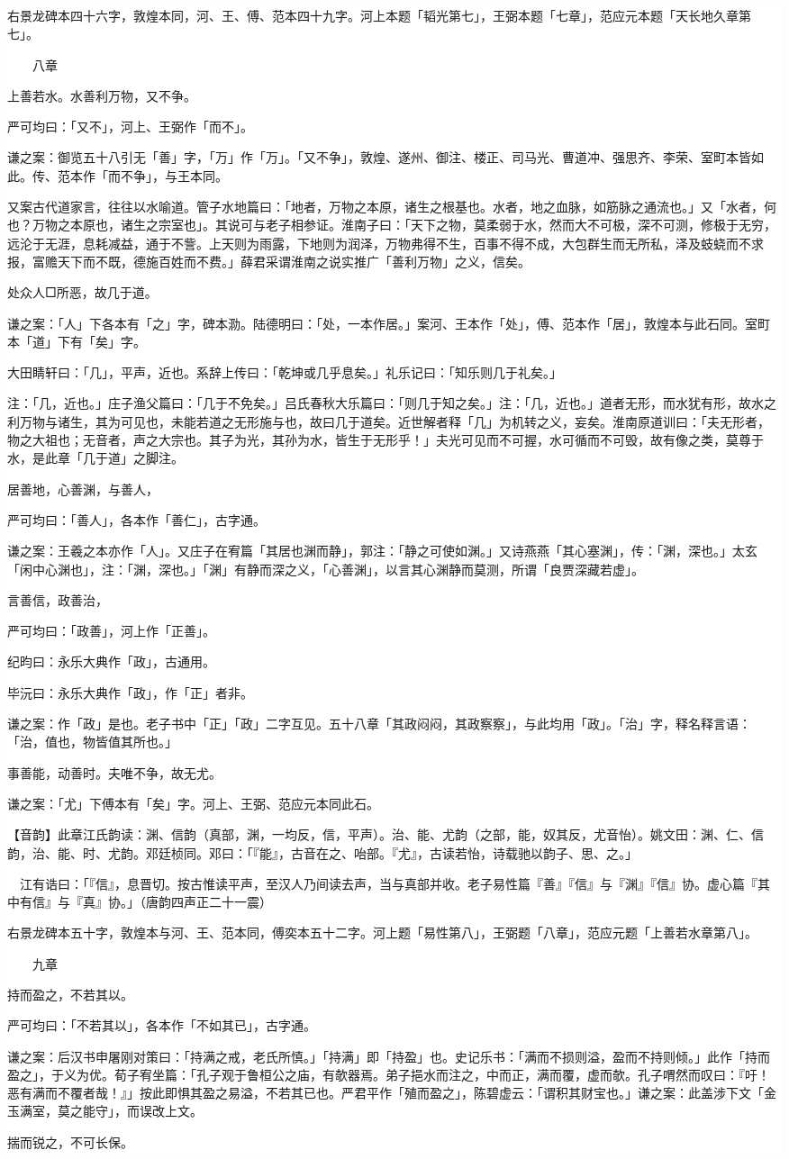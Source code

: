右景龙碑本四十六字，敦煌本同，河、王、傅、范本四十九字。河上本题「韬光第七」，王弼本题「七章」，范应元本题「天长地久章第七」。  

　　八章  

上善若水。水善利万物，又不争。  

严可均曰：「又不」，河上、王弼作「而不」。  

谦之案：御览五十八引无「善」字，「万」作「万」。「又不争」，敦煌、遂州、御注、楼正、司马光、曹道冲、强思齐、李荣、室町本皆如此。传、范本作「而不争」，与王本同。  

又案古代道家言，往往以水喻道。管子水地篇曰：「地者，万物之本原，诸生之根基也。水者，地之血脉，如筋脉之通流也。」又「水者，何也？万物之本原也，诸生之宗室也」。其说可与老子相参证。淮南子曰：「天下之物，莫柔弱于水，然而大不可极，深不可测，修极于无穷，远沦于无涯，息耗减益，通于不訾。上天则为雨露，下地则为润泽，万物弗得不生，百事不得不成，大包群生而无所私，泽及蚑蛲而不求报，富赡天下而不既，德施百姓而不费。」薛君采谓淮南之说实推广「善利万物」之义，信矣。  

处众人□所恶，故几于道。  

谦之案：「人」下各本有「之」字，碑本泐。陆德明曰：「处，一本作居。」案河、王本作「处」，傅、范本作「居」，敦煌本与此石同。室町本「道」下有「矣」字。  

大田睛轩曰：「几」，平声，近也。系辞上传曰：「乾坤或几乎息矣。」礼乐记曰：「知乐则几于礼矣。」  

注：「几，近也。」庄子渔父篇曰：「几于不免矣。」吕氏春秋大乐篇曰：「则几于知之矣。」注：「几，近也。」道者无形，而水犹有形，故水之利万物与诸生，其为可见也，未能若道之无形施与也，故曰几于道矣。近世解者释「几」为机转之义，妄矣。淮南原道训曰：「夫无形者，物之大祖也；无音者，声之大宗也。其子为光，其孙为水，皆生于无形乎！」夫光可见而不可握，水可循而不可毁，故有像之类，莫尊于水，是此章「几于道」之脚注。  

居善地，心善渊，与善人，  

严可均曰：「善人」，各本作「善仁」，古字通。  

谦之案：王羲之本亦作「人」。又庄子在宥篇「其居也渊而静」，郭注：「静之可使如渊。」又诗燕燕「其心塞渊」，传：「渊，深也。」太玄「闲中心渊也」，注：「渊，深也。」「渊」有静而深之义，「心善渊」，以言其心渊静而莫测，所谓「良贾深藏若虚」。  

言善信，政善治，  

严可均曰：「政善」，河上作「正善」。  

纪昀曰：永乐大典作「政」，古通用。  

毕沅曰：永乐大典作「政」，作「正」者非。  

谦之案：作「政」是也。老子书中「正」「政」二字互见。五十八章「其政闷闷，其政察察」，与此均用「政」。「治」字，释名释言语：「治，值也，物皆值其所也。」  

事善能，动善时。夫唯不争，故无尤。  

谦之案：「尤」下傅本有「矣」字。河上、王弼、范应元本同此石。  

【音韵】此章江氏韵读：渊、信韵（真部，渊，一均反，信，平声）。治、能、尤韵（之部，能，奴其反，尤音怡）。姚文田：渊、仁、信韵，治、能、时、尤韵。邓廷桢同。邓曰：「『能』，古音在之、咍部。『尤』，古读若怡，诗载驰以韵子、思、之。」  

　江有诰曰：「『信』，息晋切。按古惟读平声，至汉人乃间读去声，当与真部并收。老子易性篇『善』『信』与『渊』『信』协。虚心篇『其中有信』与『真』协。」（唐韵四声正二十一震）  

右景龙碑本五十字，敦煌本与河、王、范本同，傅奕本五十二字。河上题「易性第八」，王弼题「八章」，范应元题「上善若水章第八」。  

　　九章  

持而盈之，不若其以。  

严可均曰：「不若其以」，各本作「不如其已」，古字通。  

谦之案：后汉书申屠刚对策曰：「持满之戒，老氏所慎。」「持满」即「持盈」也。史记乐书：「满而不损则溢，盈而不持则倾。」此作「持而盈之」，于义为优。荀子宥坐篇：「孔子观于鲁桓公之庙，有欹器焉。弟子挹水而注之，中而正，满而覆，虚而欹。孔子喟然而叹曰：『吁！恶有满而不覆者哉！』」按此即惧其盈之易溢，不若其已也。严君平作「殖而盈之」，陈碧虚云：「谓积其财宝也。」谦之案：此盖涉下文「金玉满室，莫之能守」，而误改上文。  

揣而锐之，不可长保。  

